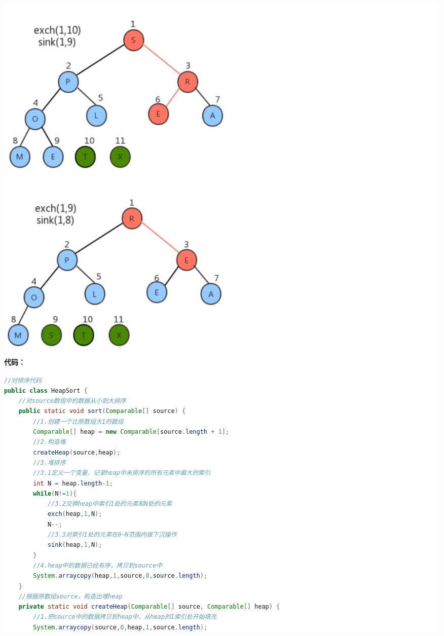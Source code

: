 ![image-20220709181812390](img/image-20220709181812390.png)

**代码：**  

```java
//对排序代码
public class HeapSort {
    //对source数组中的数据从小到大排序
    public static void sort(Comparable[] source) {
        //1.创建一个比原数组大1的数组
        Comparable[] heap = new Comparable[source.length + 1];
        //2.构造堆
        createHeap(source,heap);
        //3.堆排序
        //3.1定义一个变量，记录heap中未排序的所有元素中最大的索引
        int N = heap.length-1;
        while(N!=1){
            //3.2交换heap中索引1处的元素和N处的元素
            exch(heap,1,N);
            N--;
            //3.3对索引1处的元素在0~N范围内做下沉操作
            sink(heap,1,N);
        } 
        //4.heap中的数据已经有序，拷贝到source中
        System.arraycopy(heap,1,source,0,source.length);
    } 
    //根据原数组source，构造出堆heap
    private static void createHeap(Comparable[] source, Comparable[] heap) {
        //1.把source中的数据拷贝到heap中，从heap的1索引处开始填充
        System.arraycopy(source,0,heap,1,source.length);
```